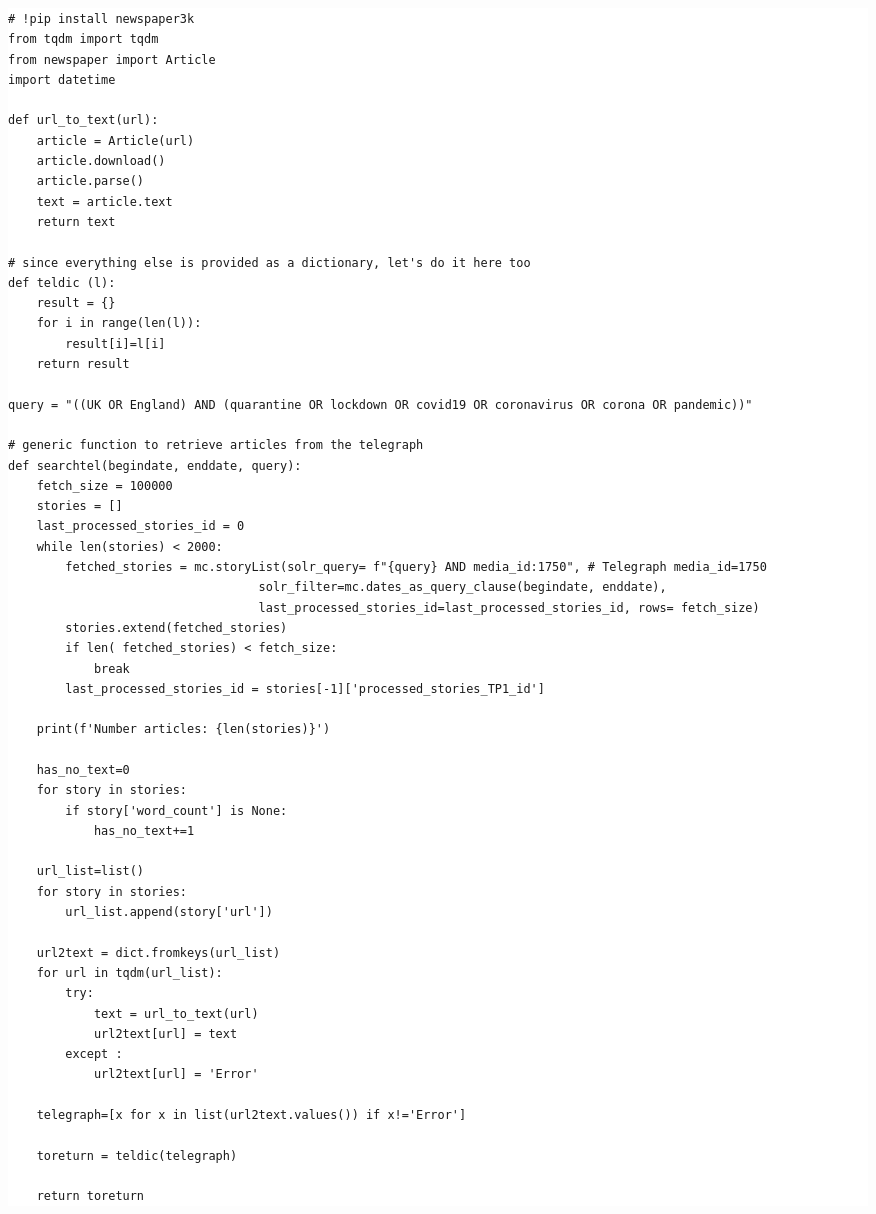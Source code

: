```
# !pip install newspaper3k
from tqdm import tqdm
from newspaper import Article
import datetime

def url_to_text(url):
    article = Article(url)
    article.download()
    article.parse()
    text = article.text
    return text

# since everything else is provided as a dictionary, let's do it here too
def teldic (l):
    result = {}
    for i in range(len(l)):
        result[i]=l[i]
    return result

query = "((UK OR England) AND (quarantine OR lockdown OR covid19 OR coronavirus OR corona OR pandemic))"

# generic function to retrieve articles from the telegraph
def searchtel(begindate, enddate, query):
    fetch_size = 100000
    stories = []
    last_processed_stories_id = 0
    while len(stories) < 2000:
        fetched_stories = mc.storyList(solr_query= f"{query} AND media_id:1750", # Telegraph media_id=1750
                                   solr_filter=mc.dates_as_query_clause(begindate, enddate),
                                   last_processed_stories_id=last_processed_stories_id, rows= fetch_size)
        stories.extend(fetched_stories)
        if len( fetched_stories) < fetch_size:
            break
        last_processed_stories_id = stories[-1]['processed_stories_TP1_id']

    print(f'Number articles: {len(stories)}')

    has_no_text=0
    for story in stories:
        if story['word_count'] is None:
            has_no_text+=1

    url_list=list()
    for story in stories:
        url_list.append(story['url'])
    
    url2text = dict.fromkeys(url_list)
    for url in tqdm(url_list):
        try:
            text = url_to_text(url)
            url2text[url] = text
        except :
            url2text[url] = 'Error'

    telegraph=[x for x in list(url2text.values()) if x!='Error']

    toreturn = teldic(telegraph)

    return toreturn

```